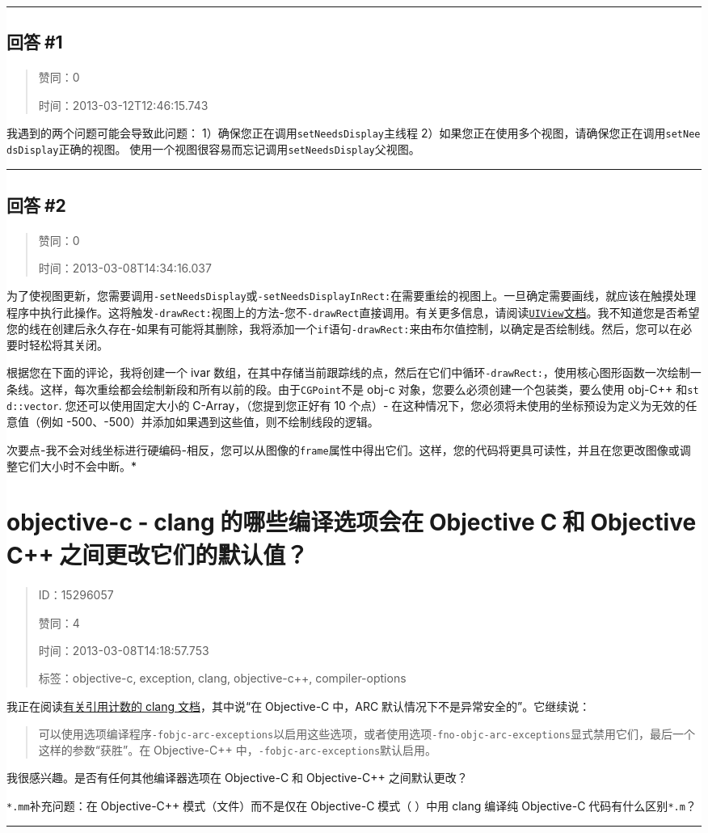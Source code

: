 * * *

## 回答 #1

> 赞同：0
> 
> 时间：2013-03-12T12:46:15.743

我遇到的两个问题可能会导致此问题：
1）确保您正在调用`setNeedsDisplay`主线程
2）如果您正在使用多个视图，请确保您正在调用`setNeedsDisplay`正确的视图。
使用一个视图很容易而忘记调用`setNeedsDisplay`父视图。

* * *

## 回答 #2

> 赞同：0
> 
> 时间：2013-03-08T14:34:16.037

为了使视图更新，您需要调用`-setNeedsDisplay`或`-setNeedsDisplayInRect:`在需要重绘的视图上。一旦确定需要画线，就应该在触摸处理程序中执行此操作。这将触发`-drawRect:`视图上的方法-您不`-drawRect`直接调用。有关更多信息，请阅读[`UIView`文档](http://developer.apple.com/library/ios/#documentation/uikit/reference/uiview_class/uiview/uiview.html)。我不知道您是否希望您的线在创建后永久存在-如果有可能将其删除，我将添加一个`if`语句`-drawRect:`来由布尔值控制，以确定是否绘制线。然后，您可以在必要时轻松将其关闭。

根据您在下面的评论，我将创建一个 ivar 数组，在其中存储当前跟踪线的点，然后在它们中循环`-drawRect:`，使用核心图形函数一次绘制一条线。这样，每次重绘都会绘制新段和所有以前的段。由于`CGPoint`不是 obj-c 对象，您要么必须创建一个包装类，要么使用 obj-C++ 和`std::vector`. 您还可以使用固定大小的 C-Array，（您提到您正好有 10 个点）- 在这种情况下，您必须将未使用的坐标预设为定义为无效的任意值（例如 -500、-500）并添加如果遇到这些值，则不绘制线段的逻辑。

次要点-我不会对线坐标进行硬编码-相反，您可以从图像的`frame`属性中得出它们。这样，您的代码将更具可读性，并且在您更改图像或调整它们大小时不会中断。*

# objective-c - clang 的哪些编译选项会在 Objective C 和 Objective C++ 之间更改它们的默认值？

> ID：15296057
> 
> 赞同：4
> 
> 时间：2013-03-08T14:18:57.753
> 
> 标签：objective-c, exception, clang, objective-c++, compiler-options

我正在阅读[有关引用计数的 clang 文档](http://clang.llvm.org/docs/AutomaticReferenceCounting.html#exceptions)，其中说“在 Objective-C 中，ARC 默认情况下不是异常安全的”。它继续说：

> 可以使用选项编译程序`-fobjc-arc-exceptions`以启用这些选项，或者使用选项`-fno-objc-arc-exceptions`显式禁用它们，最后一个这样的参数“获胜”。在 Objective-C++ 中，`-fobjc-arc-exceptions`默认启用。

我很感兴趣。是否有任何其他编译器选项在 Objective-C 和 Objective-C++ 之间默认更改？

`*.mm`补充问题：在 Objective-C++ 模式（文件）而不是仅在 Objective-C 模式（ ）中用 clang 编译纯 Objective-C 代码有什么区别`*.m`？

* * *
